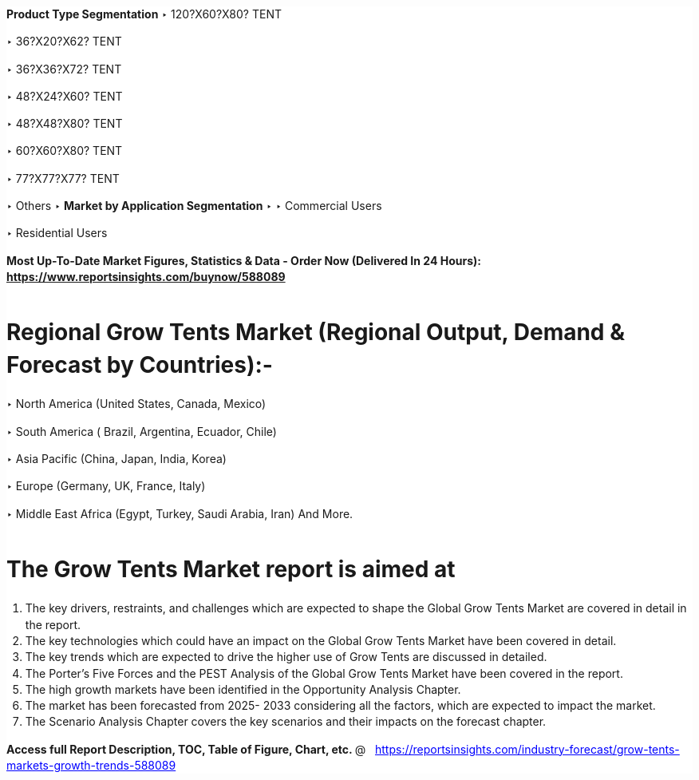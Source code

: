 <strong>Product Type Segmentation</strong>
‣
120?X60?X80? TENT

‣ 36?X20?X62? TENT

‣ 36?X36?X72? TENT

‣ 48?X24?X60? TENT

‣ 48?X48?X80? TENT

‣ 60?X60?X80? TENT

‣ 77?X77?X77? TENT

‣ Others
‣ 
<strong>Market by Application Segmentation</strong>
‣
‣  Commercial Users

‣ Residential Users

<strong>Most Up-To-Date Market Figures, Statistics & Data - Order Now (Delivered In 24 Hours): <a href=https://www.reportsinsights.com/buynow/588089>https://www.reportsinsights.com/buynow/588089</a></strong>

# <strong>Regional Grow Tents Market (Regional Output, Demand &amp; Forecast by Countries):-</strong>

‣ North America (United States, Canada, Mexico)

‣ South America ( Brazil, Argentina, Ecuador, Chile)

‣ Asia Pacific (China, Japan, India, Korea)

‣ Europe (Germany, UK, France, Italy)

‣ Middle East Africa (Egypt, Turkey, Saudi Arabia, Iran) And More.

# <strong>The Grow Tents Market report is aimed at</strong>
<ol>
  <li>The key drivers, restraints, and challenges which are expected to shape the Global Grow Tents Market are covered in detail in the report.</li>
  <li>The key technologies which could have an impact on the Global Grow Tents Market have been covered in detail.</li>
  <li>The key trends which are expected to drive the higher use of Grow Tents are discussed in detailed.</li>
  <li>The Porter’s Five Forces and the PEST Analysis of the Global Grow Tents Market have been covered in the report.</li>
  <li>The high growth markets have been identified in the Opportunity Analysis Chapter.</li>
  <li>The market has been forecasted from 2025- 2033 considering all the factors, which are expected to impact the market.</li>
  <li>The Scenario Analysis Chapter covers the key scenarios and their impacts on the forecast chapter.</li>
</ol>
<strong>Access full Report Description, TOC, Table of Figure, Chart, etc. </strong>@   <a href=https://reportsinsights.com/industry-forecast/grow-tents-markets-growth-trends-588089 style=color:#0000ff;>https://reportsinsights.com/industry-forecast/grow-tents-markets-growth-trends-588089</a>
